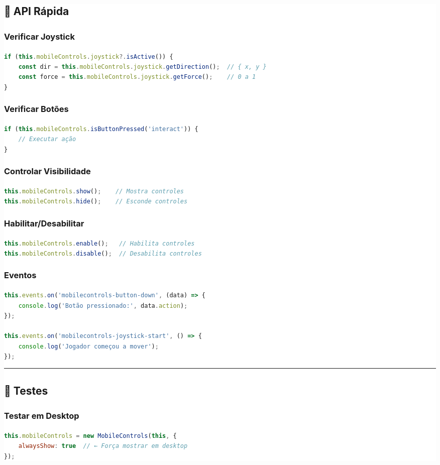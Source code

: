 
## 🔌 API Rápida

### Verificar Joystick
```javascript
if (this.mobileControls.joystick?.isActive()) {
    const dir = this.mobileControls.joystick.getDirection();  // { x, y }
    const force = this.mobileControls.joystick.getForce();    // 0 a 1
}
```

### Verificar Botões
```javascript
if (this.mobileControls.isButtonPressed('interact')) {
    // Executar ação
}
```

### Controlar Visibilidade
```javascript
this.mobileControls.show();    // Mostra controles
this.mobileControls.hide();    // Esconde controles
```

### Habilitar/Desabilitar
```javascript
this.mobileControls.enable();   // Habilita controles
this.mobileControls.disable();  // Desabilita controles
```

### Eventos
```javascript
this.events.on('mobilecontrols-button-down', (data) => {
    console.log('Botão pressionado:', data.action);
});

this.events.on('mobilecontrols-joystick-start', () => {
    console.log('Jogador começou a mover');
});
```

---

## 🧪 Testes

### Testar em Desktop
```javascript
this.mobileControls = new MobileControls(this, {
    alwaysShow: true  // ← Força mostrar em desktop
});
```
